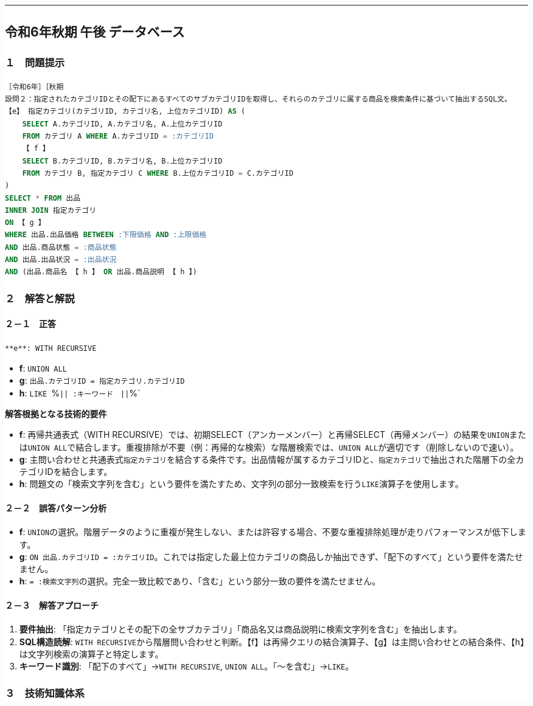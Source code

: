 
***

## 令和6年秋期 午後 データベース

### １　問題提示

```sql
［令和6年］［秋期
設問２：指定されたカテゴリIDとその配下にあるすべてのサブカテゴリIDを取得し、それらのカテゴリに属する商品を検索条件に基づいて抽出するSQL文。
【e】 指定カテゴリ(カテゴリID, カテゴリ名, 上位カテゴリID) AS (
    SELECT A.カテゴリID, A.カテゴリ名, A.上位カテゴリID
    FROM カテゴリ A WHERE A.カテゴリID = :カテゴリID
    【 f 】
    SELECT B.カテゴリID, B.カテゴリ名, B.上位カテゴリID
    FROM カテゴリ B, 指定カテゴリ C WHERE B.上位カテゴリID = C.カテゴリID
)
SELECT * FROM 出品
INNER JOIN 指定カテゴリ
ON 【 g 】
WHERE 出品.出品価格 BETWEEN :下限価格 AND :上限価格
AND 出品.商品状態 = :商品状態
AND 出品.出品状況 = :出品状況
AND (出品.商品名 【 h 】 OR 出品.商品説明 【 h 】)
```

### ２　解答と解説

#### ２－１　正答
    **e**: WITH RECURSIVE
*   **f**: `UNION ALL`
*   **g**: `出品.カテゴリID = 指定カテゴリ.カテゴリID`
*   **h**: `LIKE `%` || :キーワード　|| `%`


**解答根拠となる技術的要件**
*   **f**: 再帰共通表式（WITH RECURSIVE）では、初期SELECT（アンカーメンバー）と再帰SELECT（再帰メンバー）の結果を`UNION`または`UNION ALL`で結合します。重複排除が不要（例：再帰的な検索）な階層検索では、`UNION ALL`が適切です（削除しないので速い）。
*   **g**: 主問い合わせと共通表式`指定カテゴリ`を結合する条件です。出品情報が属するカテゴリIDと、`指定カテゴリ`で抽出された階層下の全カテゴリIDを結合します。
*   **h**: 問題文の「検索文字列を含む」という要件を満たすため、文字列の部分一致検索を行う`LIKE`演算子を使用します。

#### ２－２　誤答パターン分析
*   **f**: `UNION`の選択。階層データのように重複が発生しない、または許容する場合、不要な重複排除処理が走りパフォーマンスが低下します。
*   **g**: `ON 出品.カテゴリID = :カテゴリID`。これでは指定した最上位カテゴリの商品しか抽出できず、「配下のすべて」という要件を満たせません。
*   **h**: `= :検索文字列`の選択。完全一致比較であり、「含む」という部分一致の要件を満たせません。

#### ２－３　解答アプローチ
1.  **要件抽出**: 「指定カテゴリとその配下の全サブカテゴリ」「商品名又は商品説明に検索文字列を含む」を抽出します。
2.  **SQL構造読解**: `WITH RECURSIVE`から階層問い合わせと判断。【f】は再帰クエリの結合演算子、【g】は主問い合わせとの結合条件、【h】は文字列検索の演算子と特定します。
3.  **キーワード識別**: 「配下のすべて」→`WITH RECURSIVE`, `UNION ALL`。「～を含む」→`LIKE`。

### ３　技術知識体系
